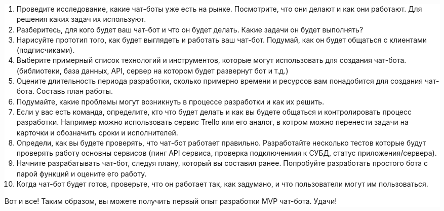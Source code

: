 1. Проведите исследование, какие чат-боты уже есть на рынке. Посмотрите, что они делают и как они работают. Для решения каких задач их используют. 
2. Разберитесь, для кого будет ваш чат-бот и что он будет делать. Какие задачи он будет выполнять?
3. Нарисуйте прототип того, как будет выглядеть и работать ваш чат-бот. Подумай, как он будет общаться с клиентами (подписчиками).
4. Выберите примерный список технологий и инструментов, которые могут использовать для создания чат-бота. (библиотеки, база данных, API, сервер на котором будет развернут бот и т.д.)
5. Оцените длительность периода разработки, сколько примерно времени и ресурсов вам понадобится для создания чат-бота. Составь план работы. 
6. Подумайте, какие проблемы могут возникнуть в процессе разработки и как их решить.
7. Если у вас есть команда, определите, кто что будет делать и как вы будете общаться и контролировать процесс разработки. Например можно использовать сервис Trello или его аналог, в котром можно перенести задачи на карточки и обозначить сроки и исполнителей.
8. Определи, как вы будете проверять, что чат-бот работает правильно. Разработайте несколько тестов которые будут проверять работу основны сервисов (пинг API сервиса, проверка подключениия к СУБД, статус приложения/сервера).  
9. Начните разрабатывать чат-бот, следуя плану, который вы составил ранее. Попробуйте разработать простого бота с парой функций и оцените его работу.
10. Когда чат-бот будет готов, проверьте, что он работает так, как задумано, и что пользователи могут им пользоваться.

Вот и все! Таким образом, вы можете получить первый опыт разработки MVP чат-бота. Удачи!
